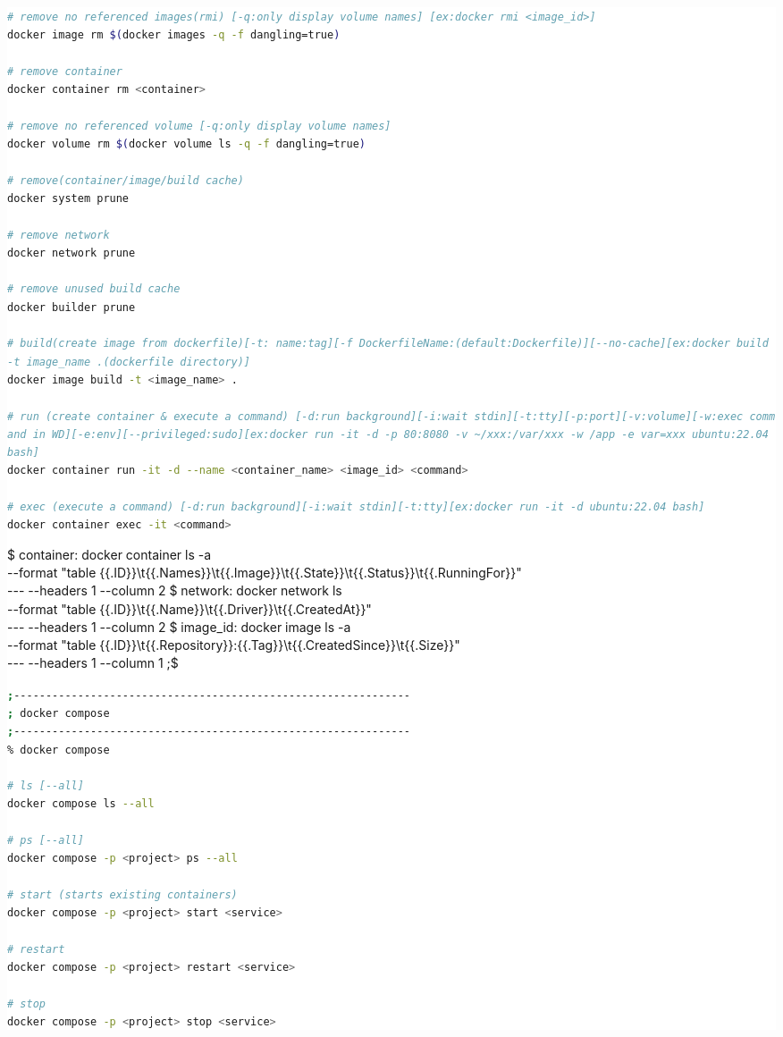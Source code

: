 ```sh
# remove no referenced images(rmi) [-q:only display volume names] [ex:docker rmi <image_id>]
docker image rm $(docker images -q -f dangling=true)

# remove container
docker container rm <container>

# remove no referenced volume [-q:only display volume names]
docker volume rm $(docker volume ls -q -f dangling=true)

# remove(container/image/build cache)
docker system prune

# remove network
docker network prune

# remove unused build cache
docker builder prune

# build(create image from dockerfile)[-t: name:tag][-f DockerfileName:(default:Dockerfile)][--no-cache][ex:docker build -t image_name .(dockerfile directory)]
docker image build -t <image_name> .

# run (create container & execute a command) [-d:run background][-i:wait stdin][-t:tty][-p:port][-v:volume][-w:exec command in WD][-e:env][--privileged:sudo][ex:docker run -it -d -p 80:8080 -v ~/xxx:/var/xxx -w /app -e var=xxx ubuntu:22.04 bash]
docker container run -it -d --name <container_name> <image_id> <command>

# exec (execute a command) [-d:run background][-i:wait stdin][-t:tty][ex:docker run -it -d ubuntu:22.04 bash]
docker container exec -it <command>

```
$ container: docker container ls -a \
  --format "table {{.ID}}\t{{.Names}}\t{{.Image}}\t{{.State}}\t{{.Status}}\t{{.RunningFor}}" \
  --- --headers 1 --column 2
$ network: docker network ls \
  --format "table {{.ID}}\t{{.Name}}\t{{.Driver}}\t{{.CreatedAt}}" \
  --- --headers 1 --column 2
$ image_id: docker image ls -a \
  --format "table {{.ID}}\t{{.Repository}}:{{.Tag}}\t{{.CreatedSince}}\t{{.Size}}" \
  --- --headers 1 --column 1
;$

```sh
;--------------------------------------------------------------
; docker compose
;--------------------------------------------------------------
% docker compose

# ls [--all]
docker compose ls --all

# ps [--all]
docker compose -p <project> ps --all

# start (starts existing containers)
docker compose -p <project> start <service>

# restart
docker compose -p <project> restart <service>

# stop
docker compose -p <project> stop <service>

```